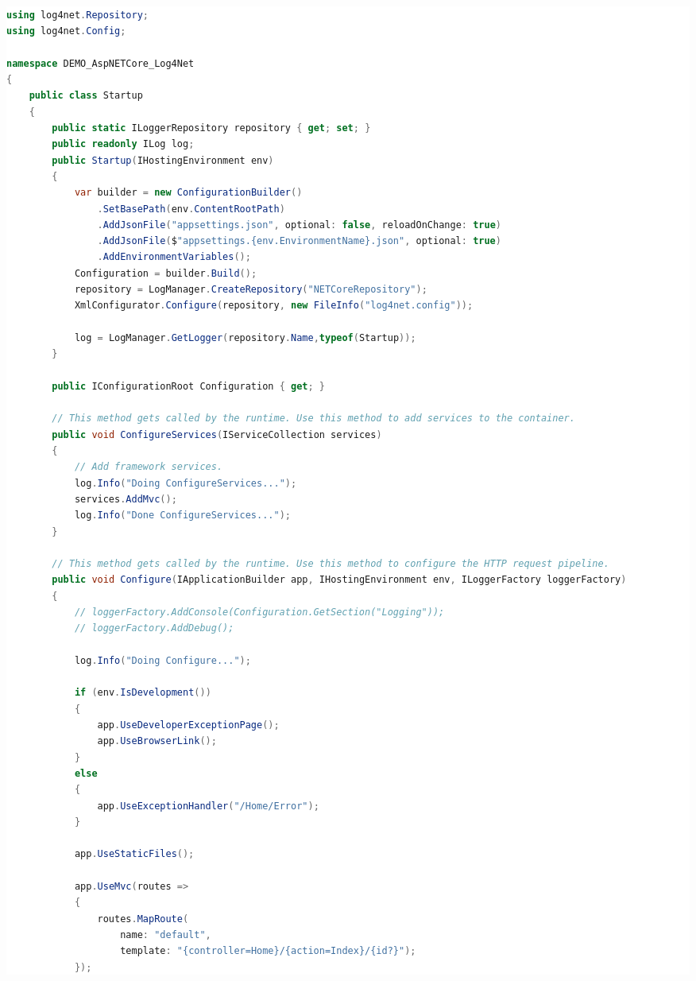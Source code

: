 ```csharp
using log4net.Repository;
using log4net.Config;

namespace DEMO_AspNETCore_Log4Net
{
    public class Startup
    {
        public static ILoggerRepository repository { get; set; }
        public readonly ILog log;
        public Startup(IHostingEnvironment env)
        {
            var builder = new ConfigurationBuilder()
                .SetBasePath(env.ContentRootPath)
                .AddJsonFile("appsettings.json", optional: false, reloadOnChange: true)
                .AddJsonFile($"appsettings.{env.EnvironmentName}.json", optional: true)
                .AddEnvironmentVariables();
            Configuration = builder.Build();
            repository = LogManager.CreateRepository("NETCoreRepository");
            XmlConfigurator.Configure(repository, new FileInfo("log4net.config"));

            log = LogManager.GetLogger(repository.Name,typeof(Startup));
        }

        public IConfigurationRoot Configuration { get; }

        // This method gets called by the runtime. Use this method to add services to the container.
        public void ConfigureServices(IServiceCollection services)
        {
            // Add framework services.
            log.Info("Doing ConfigureServices...");
            services.AddMvc();
            log.Info("Done ConfigureServices...");
        }

        // This method gets called by the runtime. Use this method to configure the HTTP request pipeline.
        public void Configure(IApplicationBuilder app, IHostingEnvironment env, ILoggerFactory loggerFactory)
        {
            // loggerFactory.AddConsole(Configuration.GetSection("Logging"));
            // loggerFactory.AddDebug();

            log.Info("Doing Configure...");

            if (env.IsDevelopment())
            {
                app.UseDeveloperExceptionPage();
                app.UseBrowserLink();
            }
            else
            {
                app.UseExceptionHandler("/Home/Error");
            }

            app.UseStaticFiles();

            app.UseMvc(routes =>
            {
                routes.MapRoute(
                    name: "default",
                    template: "{controller=Home}/{action=Index}/{id?}");
            });
```